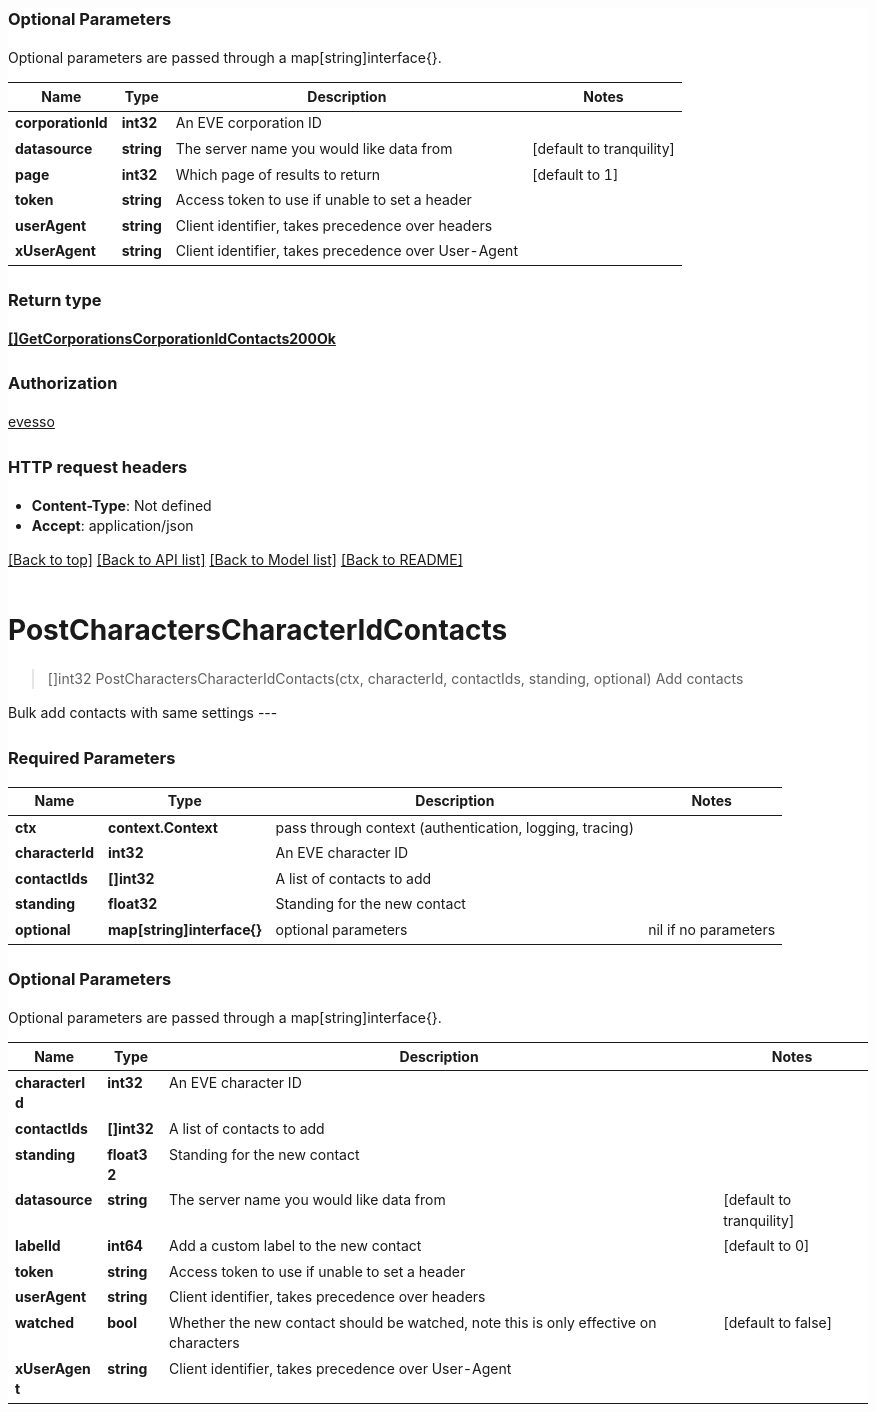 ### Optional Parameters
Optional parameters are passed through a map[string]interface{}.

Name | Type | Description  | Notes
------------- | ------------- | ------------- | -------------
 **corporationId** | **int32**| An EVE corporation ID | 
 **datasource** | **string**| The server name you would like data from | [default to tranquility]
 **page** | **int32**| Which page of results to return | [default to 1]
 **token** | **string**| Access token to use if unable to set a header | 
 **userAgent** | **string**| Client identifier, takes precedence over headers | 
 **xUserAgent** | **string**| Client identifier, takes precedence over User-Agent | 

### Return type

[**[]GetCorporationsCorporationIdContacts200Ok**](get_corporations_corporation_id_contacts_200_ok.md)

### Authorization

[evesso](../README.md#evesso)

### HTTP request headers

 - **Content-Type**: Not defined
 - **Accept**: application/json

[[Back to top]](#) [[Back to API list]](../README.md#documentation-for-api-endpoints) [[Back to Model list]](../README.md#documentation-for-models) [[Back to README]](../README.md)

# **PostCharactersCharacterIdContacts**
> []int32 PostCharactersCharacterIdContacts(ctx, characterId, contactIds, standing, optional)
Add contacts

Bulk add contacts with same settings  --- 

### Required Parameters

Name | Type | Description  | Notes
------------- | ------------- | ------------- | -------------
 **ctx** | **context.Context** | pass through context (authentication, logging, tracing)
  **characterId** | **int32**| An EVE character ID | 
  **contactIds** | **[]int32**| A list of contacts to add | 
  **standing** | **float32**| Standing for the new contact | 
 **optional** | **map[string]interface{}** | optional parameters | nil if no parameters

### Optional Parameters
Optional parameters are passed through a map[string]interface{}.

Name | Type | Description  | Notes
------------- | ------------- | ------------- | -------------
 **characterId** | **int32**| An EVE character ID | 
 **contactIds** | **[]int32**| A list of contacts to add | 
 **standing** | **float32**| Standing for the new contact | 
 **datasource** | **string**| The server name you would like data from | [default to tranquility]
 **labelId** | **int64**| Add a custom label to the new contact | [default to 0]
 **token** | **string**| Access token to use if unable to set a header | 
 **userAgent** | **string**| Client identifier, takes precedence over headers | 
 **watched** | **bool**| Whether the new contact should be watched, note this is only effective on characters | [default to false]
 **xUserAgent** | **string**| Client identifier, takes precedence over User-Agent | 
